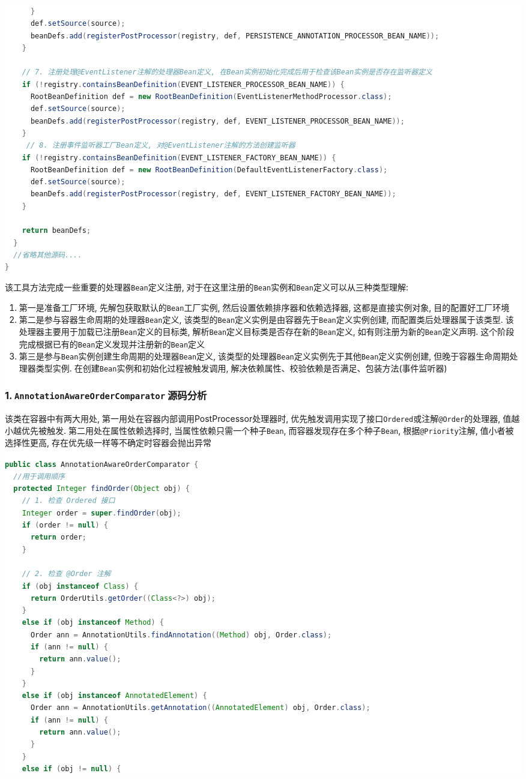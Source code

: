 ```java
      }
      def.setSource(source);
      beanDefs.add(registerPostProcessor(registry, def, PERSISTENCE_ANNOTATION_PROCESSOR_BEAN_NAME));
    }

    // 7. 注册处理@EventListener注解的处理器Bean定义, 在Bean实例初始化完成后用于检查该Bean实例是否存在监听器定义
    if (!registry.containsBeanDefinition(EVENT_LISTENER_PROCESSOR_BEAN_NAME)) {
      RootBeanDefinition def = new RootBeanDefinition(EventListenerMethodProcessor.class);
      def.setSource(source);
      beanDefs.add(registerPostProcessor(registry, def, EVENT_LISTENER_PROCESSOR_BEAN_NAME));
    }
     // 8. 注册事件监听器工厂Bean定义, 对@EventListener注解的方法创建监听器
    if (!registry.containsBeanDefinition(EVENT_LISTENER_FACTORY_BEAN_NAME)) {
      RootBeanDefinition def = new RootBeanDefinition(DefaultEventListenerFactory.class);
      def.setSource(source);
      beanDefs.add(registerPostProcessor(registry, def, EVENT_LISTENER_FACTORY_BEAN_NAME));
    }

    return beanDefs;
  }
  //省略其他源码....
}
```

该工具方法完成一些重要的处理器`Bean`定义注册, 对于在这里注册的`Bean`实例和`Bean`定义可以从三种类型理解:
1. 第一是准备工厂环境, 先解包获取默认的`Bean`工厂实例, 然后设置依赖排序器和依赖选择器, 这都是直接实例对象, 目的配置好工厂环境
2. 第二是参与容器生命周期的处理器`Bean`定义, 该类型的`Bean`定义实例是由容器先于`Bean`定义实例创建, 而配置类后处理器属于该类型. 该处理器主要用于加载已注册`Bean`定义的目标类, 解析`Bean`定义目标类是否存在新的`Bean`定义, 如有则注册为新的`Bean`定义声明. 这个阶段完成根据已有的`Bean`定义发现并注册新的`Bean`定义
3. 第三是参与`Bean`实例创建生命周期的处理器`Bean`定义, 该类型的处理器`Bean`定义实例先于其他`Bean`定义实例创建, 但晚于容器生命周期处理器类型实例. 在创建`Bean`实例和初始化过程被触发调用, 解决依赖属性、校验依赖是否满足、包装方法(事件监听器)


### 1. `AnnotationAwareOrderComparator` 源码分析

该类在容器中有两大用处, 第一用处在容器内部调用PostProcessor处理器时, 优先触发调用实现了接口`Ordered`或注解`@Order`的处理器, 值越小越优先被触发. 第二用处在属性依赖选择时, 当属性依赖只需一个种子`Bean`, 而容器发现存在多个种子`Bean`, 根据`@Priority`注解, 值小者被选择性更高, 存在优先级一样等不确定时容器会抛出异常
```java
public class AnnotationAwareOrderComparator {
  //用于调用顺序
  protected Integer findOrder(Object obj) {
    // 1. 检查 Ordered 接口
    Integer order = super.findOrder(obj);
    if (order != null) {
      return order;
    }

    // 2. 检查 @Order 注解
    if (obj instanceof Class) {
      return OrderUtils.getOrder((Class<?>) obj);
    }
    else if (obj instanceof Method) {
      Order ann = AnnotationUtils.findAnnotation((Method) obj, Order.class);
      if (ann != null) {
        return ann.value();
      }
    }
    else if (obj instanceof AnnotatedElement) {
      Order ann = AnnotationUtils.getAnnotation((AnnotatedElement) obj, Order.class);
      if (ann != null) {
        return ann.value();
      }
    }
    else if (obj != null) {
```